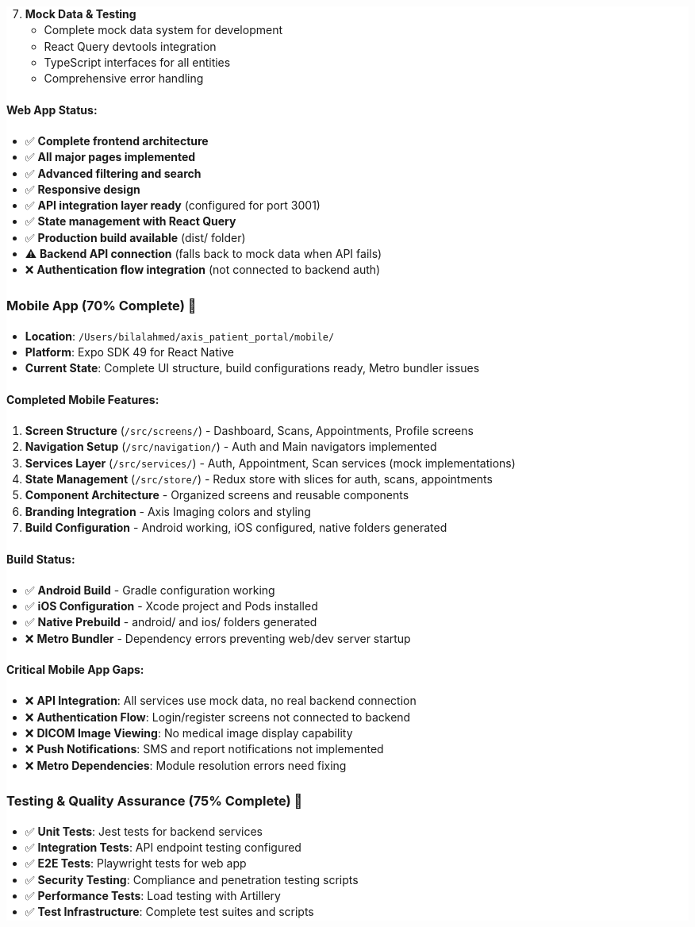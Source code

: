 7. **Mock Data & Testing**
   - Complete mock data system for development
   - React Query devtools integration
   - TypeScript interfaces for all entities
   - Comprehensive error handling

#### Web App Status:
- ✅ **Complete frontend architecture**
- ✅ **All major pages implemented**
- ✅ **Advanced filtering and search**
- ✅ **Responsive design**
- ✅ **API integration layer ready** (configured for port 3001)
- ✅ **State management with React Query**
- ✅ **Production build available** (dist/ folder)
- ⚠️ **Backend API connection** (falls back to mock data when API fails)
- ❌ **Authentication flow integration** (not connected to backend auth)

### Mobile App (70% Complete) 📱
- **Location**: `/Users/bilalahmed/axis_patient_portal/mobile/`
- **Platform**: Expo SDK 49 for React Native
- **Current State**: Complete UI structure, build configurations ready, Metro bundler issues

#### Completed Mobile Features:
1. **Screen Structure** (`/src/screens/`) - Dashboard, Scans, Appointments, Profile screens
2. **Navigation Setup** (`/src/navigation/`) - Auth and Main navigators implemented
3. **Services Layer** (`/src/services/`) - Auth, Appointment, Scan services (mock implementations)
4. **State Management** (`/src/store/`) - Redux store with slices for auth, scans, appointments
5. **Component Architecture** - Organized screens and reusable components
6. **Branding Integration** - Axis Imaging colors and styling
7. **Build Configuration** - Android working, iOS configured, native folders generated

#### Build Status:
- ✅ **Android Build** - Gradle configuration working
- ✅ **iOS Configuration** - Xcode project and Pods installed
- ✅ **Native Prebuild** - android/ and ios/ folders generated
- ❌ **Metro Bundler** - Dependency errors preventing web/dev server startup

#### Critical Mobile App Gaps:
- ❌ **API Integration**: All services use mock data, no real backend connection
- ❌ **Authentication Flow**: Login/register screens not connected to backend
- ❌ **DICOM Image Viewing**: No medical image display capability
- ❌ **Push Notifications**: SMS and report notifications not implemented
- ❌ **Metro Dependencies**: Module resolution errors need fixing

### Testing & Quality Assurance (75% Complete) 🧪
- ✅ **Unit Tests**: Jest tests for backend services
- ✅ **Integration Tests**: API endpoint testing configured
- ✅ **E2E Tests**: Playwright tests for web app
- ✅ **Security Testing**: Compliance and penetration testing scripts
- ✅ **Performance Tests**: Load testing with Artillery
- ✅ **Test Infrastructure**: Complete test suites and scripts
